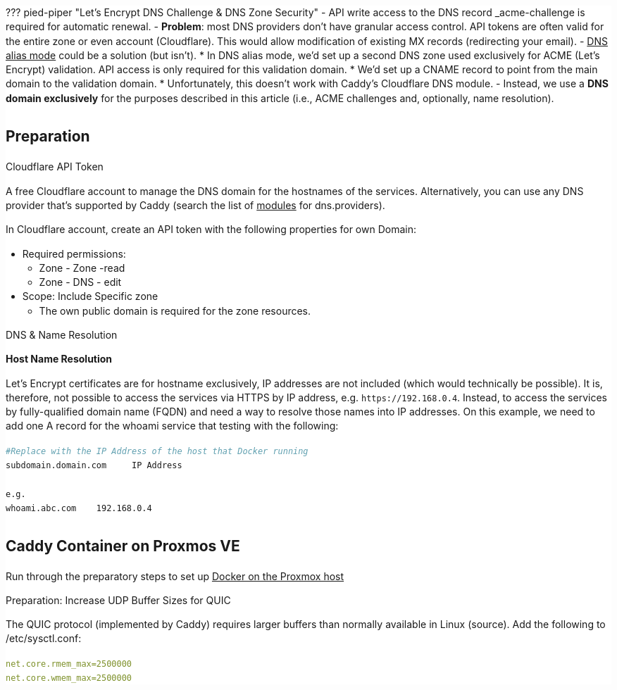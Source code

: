 ??? pied-piper "Let’s Encrypt DNS Challenge & DNS Zone Security"
    -   API write access to the DNS record _acme-challenge is required for automatic renewal.
    -   **Problem**: most DNS providers don’t have granular access control. API tokens are often valid for the entire zone or even account (Cloudflare). This would allow modification of existing MX records (redirecting your email).
    -   [DNS alias mode](https://github.com/acmesh-official/acme.sh/wiki/DNS-alias-mode) could be a solution (but isn’t).
        *   In DNS alias mode, we’d set up a second DNS zone used exclusively for ACME (Let’s Encrypt) validation. API access is only required for this validation domain.
        *   We’d set up a CNAME record to point from the main domain to the validation domain.
        *   Unfortunately, this doesn’t work with Caddy’s Cloudflare DNS module.
    -   Instead, we use a **DNS domain exclusively** for the purposes described in this article (i.e., ACME challenges and, optionally, name resolution).

## Preparation
<span class="vividgreen">Cloudflare API Token</span>

A free Cloudflare account to manage the DNS domain for the hostnames of the services. Alternatively, you can use any DNS provider that’s supported by Caddy (search the list of [modules](https://caddyserver.com/docs/modules/) for <span class="carrot">dns.providers</span>).

In Cloudflare account, create an API token with the following properties for own Domain:

-   Required permissions:
    *   Zone - Zone -read
    *   Zone - DNS - edit
-   Scope: Include Specific zone
    *   The own public domain is required for the zone resources.

<span class="vividgreen">DNS & Name Resolution</span>

**Host Name Resolution**

Let’s Encrypt certificates are for hostname exclusively, IP addresses are not included (which would technically be possible). It is, therefore, not possible to access the services via HTTPS by IP address, e.g. `https://192.168.0.4`. Instead, to access the services by fully-qualified domain name (FQDN) and need a way to resolve those names into IP addresses. On this example, we need to add one A record for the whoami service that testing with the following:

```bash title="💁‍♂️    DNS Resolve"
#Replace with the IP Address of the host that Docker running
subdomain.domain.com     IP Address

e.g.
whoami.abc.com    192.168.0.4
```

## Caddy Container on Proxmos VE
Run through the preparatory steps to set up <ins>[Docker on the Proxmox host](../posts/Proxmox-Docker.md)</ins>

<span class="vividgreen">Preparation: Increase UDP Buffer Sizes for QUIC</span>

The QUIC protocol (implemented by Caddy) requires larger buffers than normally available in Linux (source). Add the following to <span class="cyangray">/etc/sysctl.conf</span>:
```yaml
net.core.rmem_max=2500000
net.core.wmem_max=2500000
```
